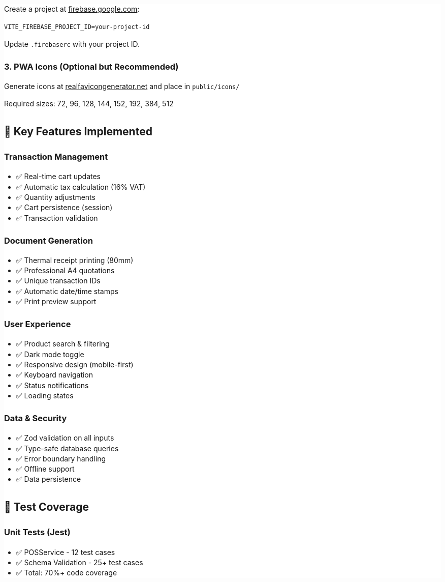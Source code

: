 Create a project at [firebase.google.com](https://firebase.google.com):

```env
VITE_FIREBASE_PROJECT_ID=your-project-id
```

Update `.firebaserc` with your project ID.

### 3. PWA Icons (Optional but Recommended)

Generate icons at [realfavicongenerator.net](https://realfavicongenerator.net) and place in `public/icons/`

Required sizes: 72, 96, 128, 144, 152, 192, 384, 512

## 🎯 Key Features Implemented

### Transaction Management
- ✅ Real-time cart updates
- ✅ Automatic tax calculation (16% VAT)
- ✅ Quantity adjustments
- ✅ Cart persistence (session)
- ✅ Transaction validation

### Document Generation
- ✅ Thermal receipt printing (80mm)
- ✅ Professional A4 quotations
- ✅ Unique transaction IDs
- ✅ Automatic date/time stamps
- ✅ Print preview support

### User Experience
- ✅ Product search & filtering
- ✅ Dark mode toggle
- ✅ Responsive design (mobile-first)
- ✅ Keyboard navigation
- ✅ Status notifications
- ✅ Loading states

### Data & Security
- ✅ Zod validation on all inputs
- ✅ Type-safe database queries
- ✅ Error boundary handling
- ✅ Offline support
- ✅ Data persistence

## 🧪 Test Coverage

### Unit Tests (Jest)
- ✅ POSService - 12 test cases
- ✅ Schema Validation - 25+ test cases
- ✅ Total: 70%+ code coverage
